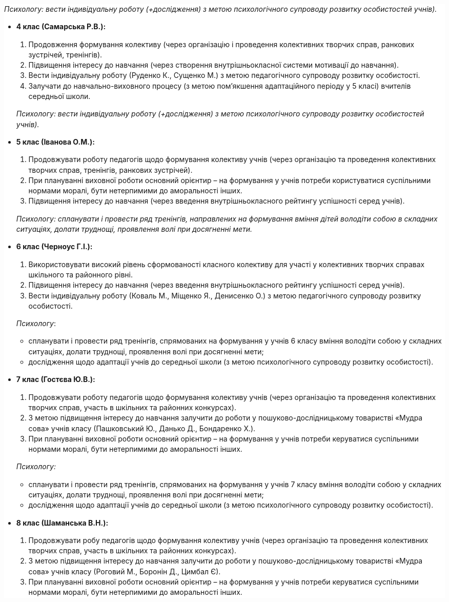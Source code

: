   *Психологу: вести індивідуальну роботу (+дослідження) з метою психологічного супроводу розвитку особистостей учнів).*
- **4 клас (Самарська Р.В.):**
  1. Продовження формування колективу (через організацію і проведення колективних творчих справ, ранкових зустрічей, тренінгів).
  2. Підвищення інтересу до навчання (через створення внутрішньокласної системи мотивації до навчання).
  3. Вести індивідуальну роботу (Руденко К., Сущенко М.) з метою педагогічного супроводу розвитку особистості.
  4. Залучати до навчально-виховного процесу (з метою пом’якшення адаптаційного періоду у 5 класі) вчителів середньої школи.

  *Психологу: вести індивідуальну роботу (+дослідження) з метою психологічного супроводу розвитку особистостей учнів).*
- **5 клас (Іванова О.М.):**
  1. Продовжувати роботу педагогів щодо формування колективу учнів (через організацію та проведення колективних творчих справ, тренінгів, ранкових зустрічей).
  2. При плануванні виховної роботи основний орієнтир – на формування у учнів потреби користуватися суспільними нормами моралі, бути нетерпимими до аморальності інших.
  3. Підвищення інтересу до навчання (через введення внутрішньокласного рейтингу успішності серед учнів).

  *Психологу: спланувати і провести ряд тренінгів, направлених на формування вміння дітей володіти собою в складних ситуаціях, долати труднощі, проявлення волі при досягненні мети.*
- **6 клас (Черноус Г.І.):**
  1. Використовувати високий рівень сформованості класного колективу для участі у колективних творчих справах шкільного та районного рівні.
  2. Підвищення інтересу до навчання (через введення внутрішньокласного рейтингу успішності серед учнів).
  3. Вести індивідуальну роботу (Коваль М., Міщенко Я., Денисенко О.) з метою педагогічного супроводу розвитку особистості.

  *Психологу*:
    - спланувати і провести ряд тренінгів, спрямованих на формування у учнів 6 класу вміння володіти собою у складних ситуаціях, долати труднощі, проявлення волі при досягненні мети;
    - дослідження щодо адаптації учнів до середньої школи (з метою психологічного супроводу розвитку особистості).
- **7 клас (Гостєва Ю.В.):**
  1. Продовжувати роботу педагогів щодо формування колективу учнів (через організацію та проведення колективних творчих справ, участь в шкільних та районних конкурсах).
  2. З метою підвищення інтересу до навчання залучити до роботи у пошуково-дослідницькому товаристві «Мудра сова» учнів класу (Пашковський Ю., Данько Д., Бондаренко Х.).
  3. При плануванні виховної роботи  основний орієнтир – на формування у учнів потреби керуватися суспільними нормами моралі, бути нетерпимими до аморальності інших.

  *Психологу:*
    - спланувати і провести ряд тренінгів, спрямованих на формування у учнів 7 класу вміння володіти собою у складних ситуаціях, долати труднощі, проявлення волі при досягненні мети;
    - дослідження щодо адаптації учнів до середньої школи (з метою психологічного супроводу розвитку особистості).

- **8 клас (Шаманська В.Н.):**
  1. Продовжувати робу педагогів щодо формування колективу учнів (через організацію та проведення колективних творчих справ, участь в шкільних та районних конкурсах).
  2. З метою підвищення інтересу до навчання залучити до роботи у пошуково-дослідницькому товаристві «Мудра сова» учнів класу (Роговий М., Боронін Д., Цимбал Є).
  3. При плануванні виховної роботи  основний орієнтир – на формування у учнів потреби керуватися суспільними нормами моралі, бути нетерпимими до аморальності інших.
